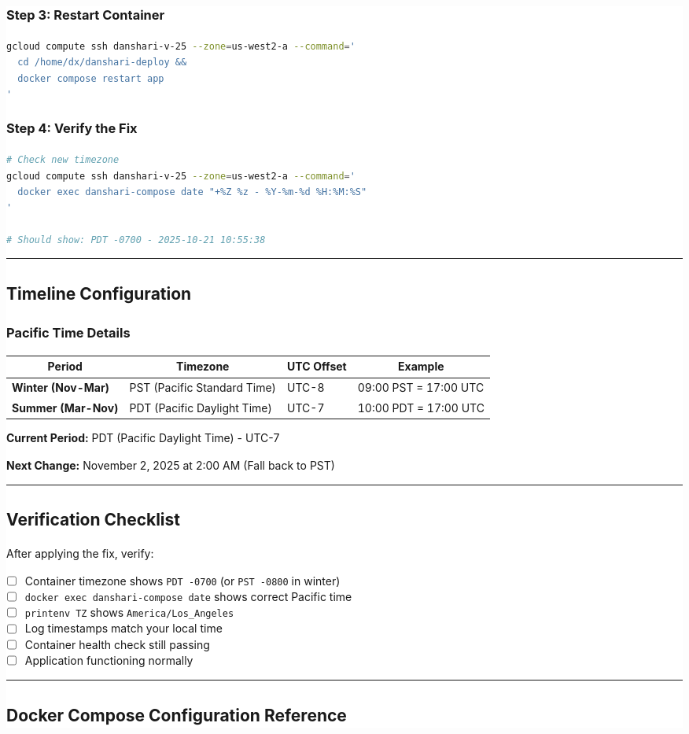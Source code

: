 ### Step 3: Restart Container

```bash
gcloud compute ssh danshari-v-25 --zone=us-west2-a --command='
  cd /home/dx/danshari-deploy && 
  docker compose restart app
'
```

### Step 4: Verify the Fix

```bash
# Check new timezone
gcloud compute ssh danshari-v-25 --zone=us-west2-a --command='
  docker exec danshari-compose date "+%Z %z - %Y-%m-%d %H:%M:%S"
'

# Should show: PDT -0700 - 2025-10-21 10:55:38
```

---

## Timeline Configuration

### Pacific Time Details

| Period | Timezone | UTC Offset | Example |
|--------|----------|------------|---------|
| **Winter (Nov-Mar)** | PST (Pacific Standard Time) | UTC-8 | 09:00 PST = 17:00 UTC |
| **Summer (Mar-Nov)** | PDT (Pacific Daylight Time) | UTC-7 | 10:00 PDT = 17:00 UTC |

**Current Period:** PDT (Pacific Daylight Time) - UTC-7

**Next Change:** November 2, 2025 at 2:00 AM (Fall back to PST)

---

## Verification Checklist

After applying the fix, verify:

- [ ] Container timezone shows `PDT -0700` (or `PST -0800` in winter)
- [ ] `docker exec danshari-compose date` shows correct Pacific time
- [ ] `printenv TZ` shows `America/Los_Angeles`
- [ ] Log timestamps match your local time
- [ ] Container health check still passing
- [ ] Application functioning normally

---

## Docker Compose Configuration Reference
